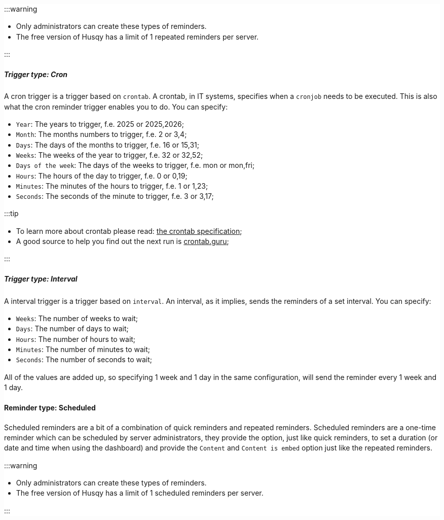 :::warning

- Only administrators can create these types of reminders.
- The free version of Husqy has a limit of 1 repeated reminders per server.

:::

##### Trigger type: Cron

A cron trigger is a trigger based on `crontab`. A crontab, in IT systems, specifies when a `cronjob` needs to be executed. This is also what the cron reminder trigger enables you to do. You can specify:

- `Year`: The years to trigger, f.e. 2025 or 2025,2026;
- `Month`: The months numbers to trigger, f.e. 2 or 3,4;
- `Days`: The days of the months to trigger, f.e. 16 or 15,31;
- `Weeks`: The weeks of the year to trigger, f.e. 32 or 32,52;
- `Days of the week`: The days of the weeks to trigger, f.e. mon or mon,fri;
- `Hours`: The hours of the day to trigger, f.e. 0 or 0,19;
- `Minutes`: The minutes of the hours to trigger, f.e. 1 or 1,23;
- `Seconds`: The seconds of the minute to trigger, f.e. 3 or 3,17;

:::tip

- To learn more about crontab please read: [the crontab specification](https://man7.org/linux/man-pages/man5/crontab.5.html);
- A good source to help you find out the next run is [crontab.guru](https://crontab.guru);

:::

##### Trigger type: Interval

A interval trigger is a trigger based on `interval`. An interval, as it implies, sends the reminders of a set interval. You can specify:

- `Weeks`: The number of weeks to wait;
- `Days`: The number of days to wait;
- `Hours`: The number of hours to wait;
- `Minutes`: The number of minutes to wait;
- `Seconds`: The number of seconds to wait;

All of the values are added up, so specifying 1 week and 1 day in the same configuration, will send the reminder every 1 week and 1 day.

#### Reminder type: Scheduled

Scheduled reminders are a bit of a combination of quick reminders and repeated reminders. Scheduled reminders are a one-time reminder which can be scheduled by server administrators, they provide the option, just like quick reminders, to set a duration (or date and time when using the dashboard) and provide the `Content` and `Content is embed` option just like the repeated reminders.

:::warning

- Only administrators can create these types of reminders.
- The free version of Husqy has a limit of 1 scheduled reminders per server.

:::
